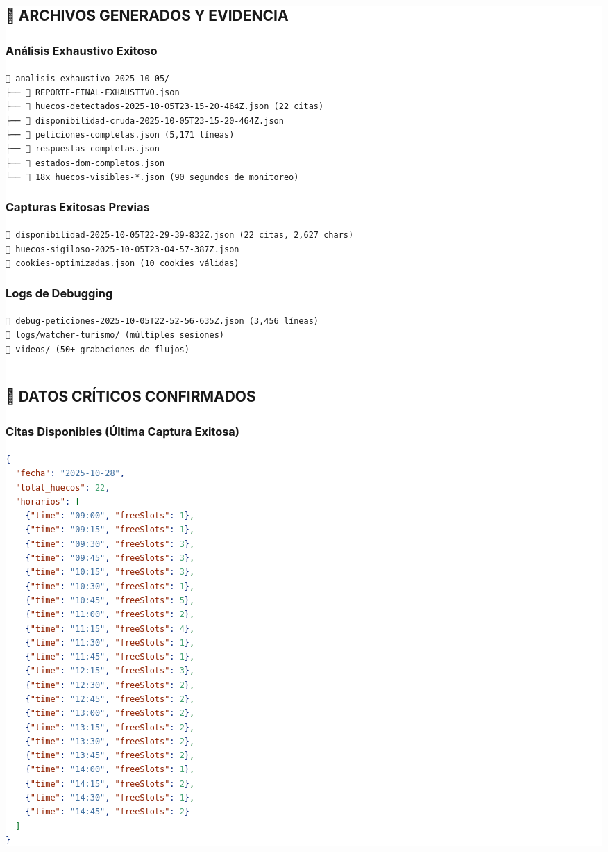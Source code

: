 
## 📁 **ARCHIVOS GENERADOS Y EVIDENCIA**

### **Análisis Exhaustivo Exitoso**
```
📁 analisis-exhaustivo-2025-10-05/
├── 📄 REPORTE-FINAL-EXHAUSTIVO.json
├── 📄 huecos-detectados-2025-10-05T23-15-20-464Z.json (22 citas)
├── 📄 disponibilidad-cruda-2025-10-05T23-15-20-464Z.json
├── 📄 peticiones-completas.json (5,171 líneas)
├── 📄 respuestas-completas.json
├── 📄 estados-dom-completos.json
└── 📄 18x huecos-visibles-*.json (90 segundos de monitoreo)
```

### **Capturas Exitosas Previas**
```
📄 disponibilidad-2025-10-05T22-29-39-832Z.json (22 citas, 2,627 chars)
📄 huecos-sigiloso-2025-10-05T23-04-57-387Z.json
📄 cookies-optimizadas.json (10 cookies válidas)
```

### **Logs de Debugging**
```
📄 debug-peticiones-2025-10-05T22-52-56-635Z.json (3,456 líneas)
📁 logs/watcher-turismo/ (múltiples sesiones)
📁 videos/ (50+ grabaciones de flujos)
```

---

## 🎯 **DATOS CRÍTICOS CONFIRMADOS**

### **Citas Disponibles (Última Captura Exitosa)**
```json
{
  "fecha": "2025-10-28",
  "total_huecos": 22,
  "horarios": [
    {"time": "09:00", "freeSlots": 1},
    {"time": "09:15", "freeSlots": 1}, 
    {"time": "09:30", "freeSlots": 3},
    {"time": "09:45", "freeSlots": 3},
    {"time": "10:15", "freeSlots": 3},
    {"time": "10:30", "freeSlots": 1},
    {"time": "10:45", "freeSlots": 5},
    {"time": "11:00", "freeSlots": 2},
    {"time": "11:15", "freeSlots": 4},
    {"time": "11:30", "freeSlots": 1},
    {"time": "11:45", "freeSlots": 1},
    {"time": "12:15", "freeSlots": 3},
    {"time": "12:30", "freeSlots": 2},
    {"time": "12:45", "freeSlots": 2},
    {"time": "13:00", "freeSlots": 2},
    {"time": "13:15", "freeSlots": 2},
    {"time": "13:30", "freeSlots": 2},
    {"time": "13:45", "freeSlots": 2},
    {"time": "14:00", "freeSlots": 1},
    {"time": "14:15", "freeSlots": 2},
    {"time": "14:30", "freeSlots": 1},
    {"time": "14:45", "freeSlots": 2}
  ]
}
```